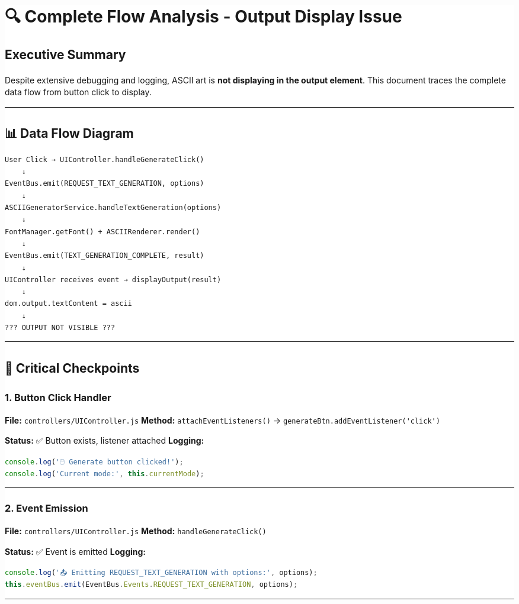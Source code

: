 # 🔍 Complete Flow Analysis - Output Display Issue

## Executive Summary
Despite extensive debugging and logging, ASCII art is **not displaying in the output element**. This document traces the complete data flow from button click to display.

---

## 📊 Data Flow Diagram

```
User Click → UIController.handleGenerateClick()
    ↓
EventBus.emit(REQUEST_TEXT_GENERATION, options)
    ↓
ASCIIGeneratorService.handleTextGeneration(options)
    ↓
FontManager.getFont() + ASCIIRenderer.render()
    ↓
EventBus.emit(TEXT_GENERATION_COMPLETE, result)
    ↓
UIController receives event → displayOutput(result)
    ↓
dom.output.textContent = ascii
    ↓
??? OUTPUT NOT VISIBLE ???
```

---

## 🔬 Critical Checkpoints

### 1. Button Click Handler
**File:** `controllers/UIController.js`
**Method:** `attachEventListeners()` → `generateBtn.addEventListener('click')`

**Status:** ✅ Button exists, listener attached
**Logging:** 
```javascript
console.log('🖱️ Generate button clicked!');
console.log('Current mode:', this.currentMode);
```

---

### 2. Event Emission
**File:** `controllers/UIController.js`
**Method:** `handleGenerateClick()`

**Status:** ✅ Event is emitted
**Logging:**
```javascript
console.log('📤 Emitting REQUEST_TEXT_GENERATION with options:', options);
this.eventBus.emit(EventBus.Events.REQUEST_TEXT_GENERATION, options);
```

---